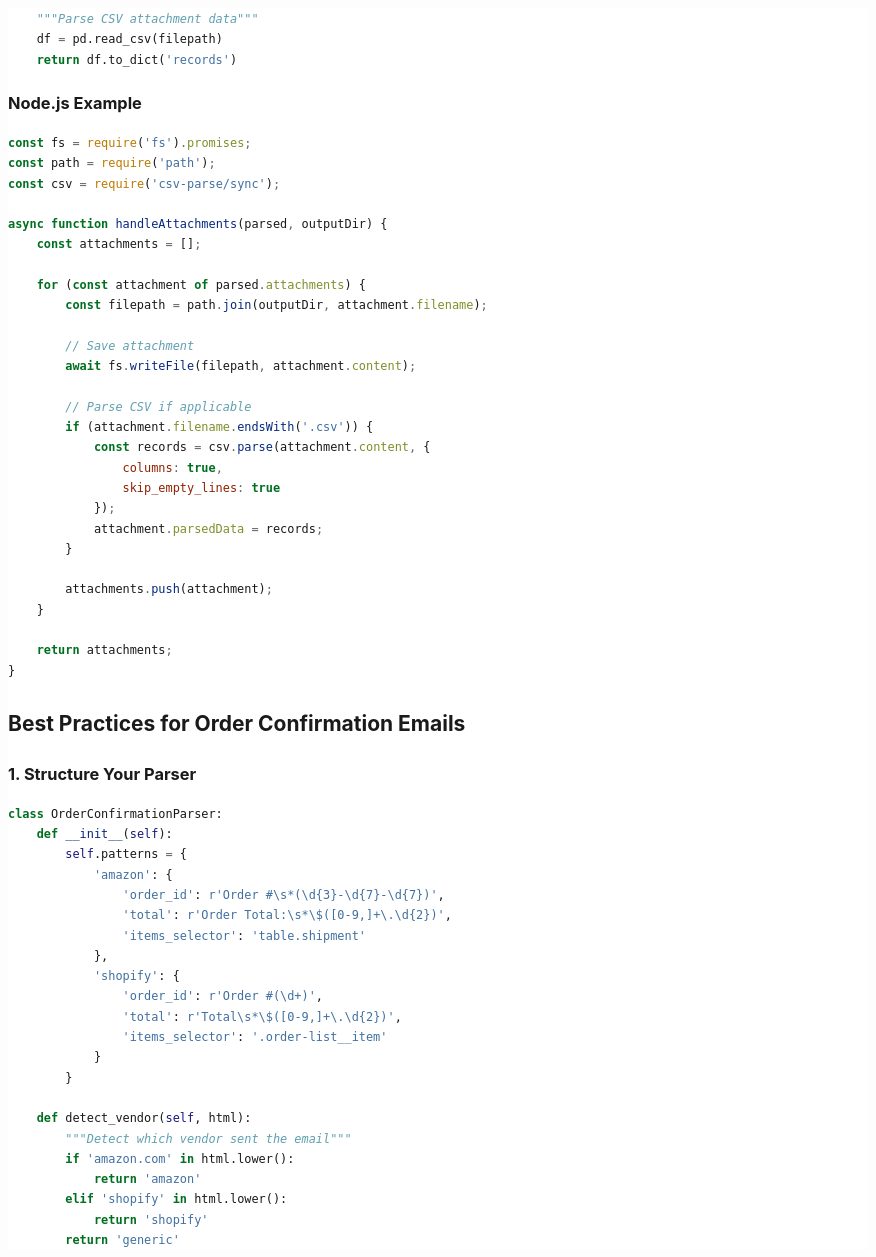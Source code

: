 ```python
    """Parse CSV attachment data"""
    df = pd.read_csv(filepath)
    return df.to_dict('records')
```

### Node.js Example
```javascript
const fs = require('fs').promises;
const path = require('path');
const csv = require('csv-parse/sync');

async function handleAttachments(parsed, outputDir) {
    const attachments = [];
    
    for (const attachment of parsed.attachments) {
        const filepath = path.join(outputDir, attachment.filename);
        
        // Save attachment
        await fs.writeFile(filepath, attachment.content);
        
        // Parse CSV if applicable
        if (attachment.filename.endsWith('.csv')) {
            const records = csv.parse(attachment.content, {
                columns: true,
                skip_empty_lines: true
            });
            attachment.parsedData = records;
        }
        
        attachments.push(attachment);
    }
    
    return attachments;
}
```

## Best Practices for Order Confirmation Emails

### 1. **Structure Your Parser**
```python
class OrderConfirmationParser:
    def __init__(self):
        self.patterns = {
            'amazon': {
                'order_id': r'Order #\s*(\d{3}-\d{7}-\d{7})',
                'total': r'Order Total:\s*\$([0-9,]+\.\d{2})',
                'items_selector': 'table.shipment'
            },
            'shopify': {
                'order_id': r'Order #(\d+)',
                'total': r'Total\s*\$([0-9,]+\.\d{2})',
                'items_selector': '.order-list__item'
            }
        }
    
    def detect_vendor(self, html):
        """Detect which vendor sent the email"""
        if 'amazon.com' in html.lower():
            return 'amazon'
        elif 'shopify' in html.lower():
            return 'shopify'
        return 'generic'
```